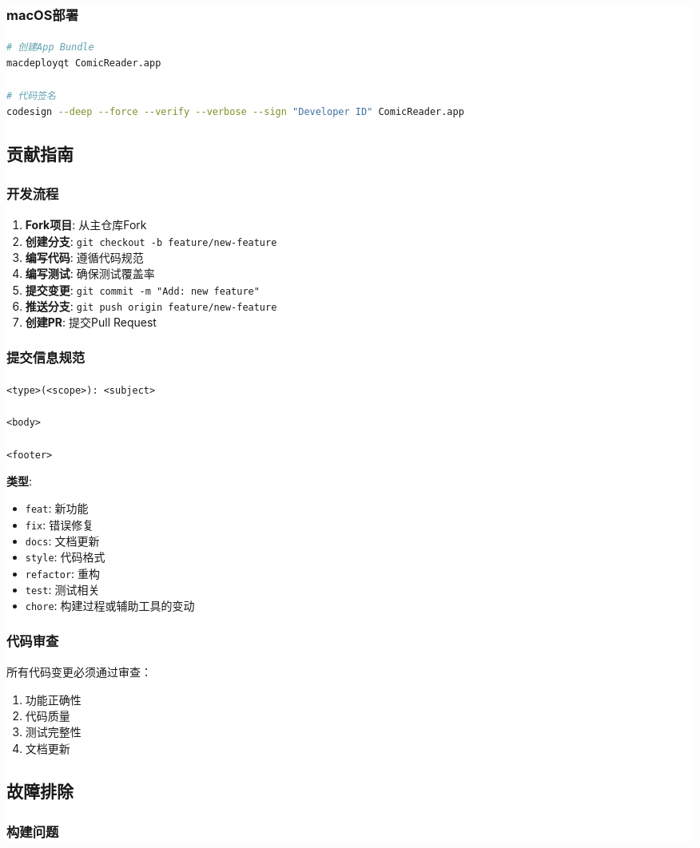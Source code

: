 ### macOS部署

```bash
# 创建App Bundle
macdeployqt ComicReader.app

# 代码签名
codesign --deep --force --verify --verbose --sign "Developer ID" ComicReader.app
```

## 贡献指南

### 开发流程

1. **Fork项目**: 从主仓库Fork
2. **创建分支**: `git checkout -b feature/new-feature`  
3. **编写代码**: 遵循代码规范
4. **编写测试**: 确保测试覆盖率
5. **提交变更**: `git commit -m "Add: new feature"`
6. **推送分支**: `git push origin feature/new-feature`
7. **创建PR**: 提交Pull Request

### 提交信息规范

```
<type>(<scope>): <subject>

<body>

<footer>
```

**类型**:
- `feat`: 新功能
- `fix`: 错误修复
- `docs`: 文档更新
- `style`: 代码格式
- `refactor`: 重构
- `test`: 测试相关
- `chore`: 构建过程或辅助工具的变动

### 代码审查

所有代码变更必须通过审查：
1. 功能正确性
2. 代码质量
3. 测试完整性
4. 文档更新

## 故障排除

### 构建问题
